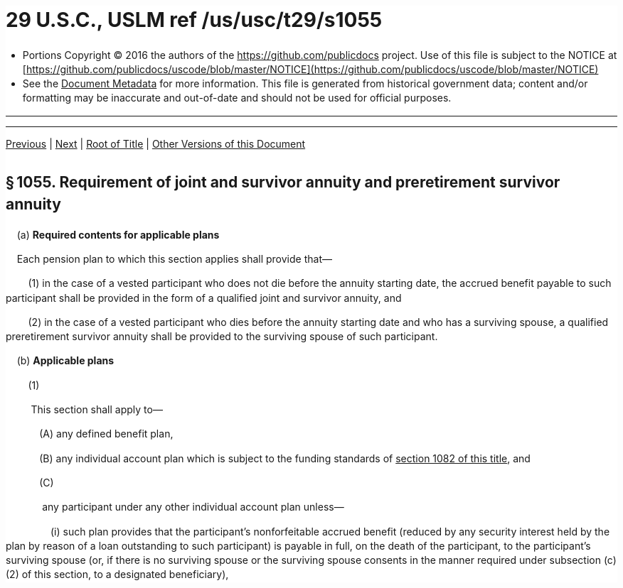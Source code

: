 ---
---

# 29 U.S.C., USLM ref /us/usc/t29/s1055

* Portions Copyright © 2016 the authors of the https://github.com/publicdocs project.
  Use of this file is subject to the NOTICE at [https://github.com/publicdocs/uscode/blob/master/NOTICE](https://github.com/publicdocs/uscode/blob/master/NOTICE)
* See the [Document Metadata](././../../../../../../..//README.md) for more information.
  This file is generated from historical government data; content and/or formatting may be inaccurate and out-of-date and should not be used for official purposes.

----------
----------

[Previous](./../../../../../../..//us/usc/t29/ch18/schI/stB/pt2/m__us_usc_t29_s1054.md) | [Next](./../../../../../../..//us/usc/t29/ch18/schI/stB/pt2/m__us_usc_t29_s1056.md) | [Root of Title](./../../../../../../../) | [Other Versions of this Document](https://publicdocs.github.io/go/links?ns=uslm&ref=%2Fus%2Fusc%2Ft29%2Fs1055)

## § 1055. Requirement of joint and survivor annuity and preretirement survivor annuity

    (a) __Required contents for applicable plans__ 

    Each pension plan to which this section applies shall provide that—

        (1) in the case of a vested participant who does not die before the annuity starting date, the accrued benefit payable to such participant shall be provided in the form of a qualified joint and survivor annuity, and

        (2) in the case of a vested participant who dies before the annuity starting date and who has a surviving spouse, a qualified preretirement survivor annuity shall be provided to the surviving spouse of such participant.

    (b) __Applicable plans__ 

        (1)

         This section shall apply to—

            (A) any defined benefit plan,

            (B) any individual account plan which is subject to the funding standards of [section 1082 of this title][/us/usc/t29/s1082], and

            (C)

             any participant under any other individual account plan unless—

                (i) such plan provides that the participant’s nonforfeitable accrued benefit (reduced by any security interest held by the plan by reason of a loan outstanding to such participant) is payable in full, on the death of the participant, to the participant’s surviving spouse (or, if there is no surviving spouse or the surviving spouse consents in the manner required under subsection (c)(2) of this section, to a designated beneficiary),


[/us/usc/t29/s1082]: https://publicdocs.github.io/go/links?ns=uslm&ref=%2Fus%2Fusc%2Ft29%2Fs1082
[/us/usc/t26/s409/a]: https://publicdocs.github.io/go/links?ns=uslm&ref=%2Fus%2Fusc%2Ft26%2Fs409%2Fa
[/us/usc/t26/s4975/e/7]: https://publicdocs.github.io/go/links?ns=uslm&ref=%2Fus%2Fusc%2Ft26%2Fs4975%2Fe%2F7
[/us/usc/t26/s409/h]: https://publicdocs.github.io/go/links?ns=uslm&ref=%2Fus%2Fusc%2Ft26%2Fs409%2Fh
[/us/usc/t26/s404/c]: https://publicdocs.github.io/go/links?ns=uslm&ref=%2Fus%2Fusc%2Ft26%2Fs404%2Fc
[/us/usc/t29/s1053]: https://publicdocs.github.io/go/links?ns=uslm&ref=%2Fus%2Fusc%2Ft29%2Fs1053
[/us/usc/t29/s1053/e]: https://publicdocs.github.io/go/links?ns=uslm&ref=%2Fus%2Fusc%2Ft29%2Fs1053%2Fe
[/us/usc/t29/s1053/e]: https://publicdocs.github.io/go/links?ns=uslm&ref=%2Fus%2Fusc%2Ft29%2Fs1053%2Fe
[/us/usc/t29/s1083/h/3]: https://publicdocs.github.io/go/links?ns=uslm&ref=%2Fus%2Fusc%2Ft29%2Fs1083%2Fh%2F3
[/us/usc/t29/s1083/h/2/C]: https://publicdocs.github.io/go/links?ns=uslm&ref=%2Fus%2Fusc%2Ft29%2Fs1083%2Fh%2F2%2FC
[/us/usc/t29/s1083/h/2/C]: https://publicdocs.github.io/go/links?ns=uslm&ref=%2Fus%2Fusc%2Ft29%2Fs1083%2Fh%2F2%2FC
[/us/usc/t29/s1083/h/2/D]: https://publicdocs.github.io/go/links?ns=uslm&ref=%2Fus%2Fusc%2Ft29%2Fs1083%2Fh%2F2%2FD
[/us/usc/t29/s1002/19]: https://publicdocs.github.io/go/links?ns=uslm&ref=%2Fus%2Fusc%2Ft29%2Fs1002%2F19
[/us/pl/93/406/tI]: https://publicdocs.github.io/go/links?ns=uslm&ref=%2Fus%2Fpl%2F93%2F406%2FtI
[/us/stat/88/862]: https://publicdocs.github.io/go/links?ns=uslm&ref=%2Fus%2Fstat%2F88%2F862
[/us/pl/98/397/tI]: https://publicdocs.github.io/go/links?ns=uslm&ref=%2Fus%2Fpl%2F98%2F397%2FtI
[/us/stat/98/1429]: https://publicdocs.github.io/go/links?ns=uslm&ref=%2Fus%2Fstat%2F98%2F1429
[/us/pl/99/514/tXI]: https://publicdocs.github.io/go/links?ns=uslm&ref=%2Fus%2Fpl%2F99%2F514%2FtXI
[/us/stat/100/2488]: https://publicdocs.github.io/go/links?ns=uslm&ref=%2Fus%2Fstat%2F100%2F2488
[/us/pl/101/239/tVII]: https://publicdocs.github.io/go/links?ns=uslm&ref=%2Fus%2Fpl%2F101%2F239%2FtVII
[/us/stat/103/2431]: https://publicdocs.github.io/go/links?ns=uslm&ref=%2Fus%2Fstat%2F103%2F2431
[/us/pl/103/465/tVII]: https://publicdocs.github.io/go/links?ns=uslm&ref=%2Fus%2Fpl%2F103%2F465%2FtVII
[/us/stat/108/5039]: https://publicdocs.github.io/go/links?ns=uslm&ref=%2Fus%2Fstat%2F108%2F5039
[/us/pl/104/188/tI]: https://publicdocs.github.io/go/links?ns=uslm&ref=%2Fus%2Fpl%2F104%2F188%2FtI
[/us/stat/110/1815]: https://publicdocs.github.io/go/links?ns=uslm&ref=%2Fus%2Fstat%2F110%2F1815
[/us/pl/105/34/tX]: https://publicdocs.github.io/go/links?ns=uslm&ref=%2Fus%2Fpl%2F105%2F34%2FtX
[/us/stat/111/948]: https://publicdocs.github.io/go/links?ns=uslm&ref=%2Fus%2Fstat%2F111%2F948
[/us/pl/107/147/tIV]: https://publicdocs.github.io/go/links?ns=uslm&ref=%2Fus%2Fpl%2F107%2F147%2FtIV
[/us/stat/116/51]: https://publicdocs.github.io/go/links?ns=uslm&ref=%2Fus%2Fstat%2F116%2F51
[/us/pl/109/280/tIII]: https://publicdocs.github.io/go/links?ns=uslm&ref=%2Fus%2Fpl%2F109%2F280%2FtIII
[/us/stat/120/920]: https://publicdocs.github.io/go/links?ns=uslm&ref=%2Fus%2Fstat%2F120%2F920
[/us/pl/110/458/tI]: https://publicdocs.github.io/go/links?ns=uslm&ref=%2Fus%2Fpl%2F110%2F458%2FtI
[/us/stat/122/5103]: https://publicdocs.github.io/go/links?ns=uslm&ref=%2Fus%2Fstat%2F122%2F5103
[/us/pl/112/141/dD/tII]: https://publicdocs.github.io/go/links?ns=uslm&ref=%2Fus%2Fpl%2F112%2F141%2FdD%2FtII
[/us/stat/126/849]: https://publicdocs.github.io/go/links?ns=uslm&ref=%2Fus%2Fstat%2F126%2F849
[/us/pl/113/295/dA/tII]: https://publicdocs.github.io/go/links?ns=uslm&ref=%2Fus%2Fpl%2F113%2F295%2FdA%2FtII
[/us/stat/128/4046]: https://publicdocs.github.io/go/links?ns=uslm&ref=%2Fus%2Fstat%2F128%2F4046
[/us/pl/113/295]: https://publicdocs.github.io/go/links?ns=uslm&ref=%2Fus%2Fpl%2F113%2F295
[/us/usc/t29/s1083/h/2/G]: https://publicdocs.github.io/go/links?ns=uslm&ref=%2Fus%2Fusc%2Ft29%2Fs1083%2Fh%2F2%2FG
[/us/pl/112/141]: https://publicdocs.github.io/go/links?ns=uslm&ref=%2Fus%2Fpl%2F112%2F141
[/us/usc/t29/s1083/h/2/C]: https://publicdocs.github.io/go/links?ns=uslm&ref=%2Fus%2Fusc%2Ft29%2Fs1083%2Fh%2F2%2FC
[/us/usc/t29/s1083/h/2/C]: https://publicdocs.github.io/go/links?ns=uslm&ref=%2Fus%2Fusc%2Ft29%2Fs1083%2Fh%2F2%2FC
[/us/pl/110/458]: https://publicdocs.github.io/go/links?ns=uslm&ref=%2Fus%2Fpl%2F110%2F458
[/us/pl/109/280]: https://publicdocs.github.io/go/links?ns=uslm&ref=%2Fus%2Fpl%2F109%2F280
[/us/pl/109/280]: https://publicdocs.github.io/go/links?ns=uslm&ref=%2Fus%2Fpl%2F109%2F280
[/us/pl/109/280]: https://publicdocs.github.io/go/links?ns=uslm&ref=%2Fus%2Fpl%2F109%2F280
[/us/pl/109/280]: https://publicdocs.github.io/go/links?ns=uslm&ref=%2Fus%2Fpl%2F109%2F280
[/us/pl/109/280]: https://publicdocs.github.io/go/links?ns=uslm&ref=%2Fus%2Fpl%2F109%2F280
[/us/pl/107/147]: https://publicdocs.github.io/go/links?ns=uslm&ref=%2Fus%2Fpl%2F107%2F147
[/us/usc/t29/s1053/e]: https://publicdocs.github.io/go/links?ns=uslm&ref=%2Fus%2Fusc%2Ft29%2Fs1053%2Fe
[/us/usc/t29/s1053/e/1]: https://publicdocs.github.io/go/links?ns=uslm&ref=%2Fus%2Fusc%2Ft29%2Fs1053%2Fe%2F1
[/us/pl/107/147]: https://publicdocs.github.io/go/links?ns=uslm&ref=%2Fus%2Fpl%2F107%2F147
[/us/usc/t29/s1053/e]: https://publicdocs.github.io/go/links?ns=uslm&ref=%2Fus%2Fusc%2Ft29%2Fs1053%2Fe
[/us/usc/t29/s1053/e/1]: https://publicdocs.github.io/go/links?ns=uslm&ref=%2Fus%2Fusc%2Ft29%2Fs1053%2Fe%2F1
[/us/pl/105/34]: https://publicdocs.github.io/go/links?ns=uslm&ref=%2Fus%2Fpl%2F105%2F34
[/us/pl/105/34]: https://publicdocs.github.io/go/links?ns=uslm&ref=%2Fus%2Fpl%2F105%2F34
[/us/usc/t29/s1053/e/1]: https://publicdocs.github.io/go/links?ns=uslm&ref=%2Fus%2Fusc%2Ft29%2Fs1053%2Fe%2F1
[/us/pl/104/188]: https://publicdocs.github.io/go/links?ns=uslm&ref=%2Fus%2Fpl%2F104%2F188
[/us/pl/103/465]: https://publicdocs.github.io/go/links?ns=uslm&ref=%2Fus%2Fpl%2F103%2F465
[/us/pl/101/239]: https://publicdocs.github.io/go/links?ns=uslm&ref=%2Fus%2Fpl%2F101%2F239
[/us/pl/99/514]: https://publicdocs.github.io/go/links?ns=uslm&ref=%2Fus%2Fpl%2F99%2F514
[/us/pl/101/239]: https://publicdocs.github.io/go/links?ns=uslm&ref=%2Fus%2Fpl%2F101%2F239
[/us/pl/101/239]: https://publicdocs.github.io/go/links?ns=uslm&ref=%2Fus%2Fpl%2F101%2F239
[/us/pl/99/514]: https://publicdocs.github.io/go/links?ns=uslm&ref=%2Fus%2Fpl%2F99%2F514
[/us/pl/99/514]: https://publicdocs.github.io/go/links?ns=uslm&ref=%2Fus%2Fpl%2F99%2F514
[/us/pl/101/239]: https://publicdocs.github.io/go/links?ns=uslm&ref=%2Fus%2Fpl%2F101%2F239
[/us/pl/99/514]: https://publicdocs.github.io/go/links?ns=uslm&ref=%2Fus%2Fpl%2F99%2F514
[/us/pl/101/239]: https://publicdocs.github.io/go/links?ns=uslm&ref=%2Fus%2Fpl%2F101%2F239
[/us/pl/101/239]: https://publicdocs.github.io/go/links?ns=uslm&ref=%2Fus%2Fpl%2F101%2F239
[/us/usc/t29/s1101/a/11]: https://publicdocs.github.io/go/links?ns=uslm&ref=%2Fus%2Fusc%2Ft29%2Fs1101%2Fa%2F11
[/us/pl/101/239]: https://publicdocs.github.io/go/links?ns=uslm&ref=%2Fus%2Fpl%2F101%2F239
[/us/pl/101/239]: https://publicdocs.github.io/go/links?ns=uslm&ref=%2Fus%2Fpl%2F101%2F239
[/us/pl/101/239]: https://publicdocs.github.io/go/links?ns=uslm&ref=%2Fus%2Fpl%2F101%2F239
[/us/usc/t29/s1053]: https://publicdocs.github.io/go/links?ns=uslm&ref=%2Fus%2Fusc%2Ft29%2Fs1053
[/us/pl/101/239]: https://publicdocs.github.io/go/links?ns=uslm&ref=%2Fus%2Fpl%2F101%2F239
[/us/pl/101/239]: https://publicdocs.github.io/go/links?ns=uslm&ref=%2Fus%2Fpl%2F101%2F239
[/us/pl/101/239]: https://publicdocs.github.io/go/links?ns=uslm&ref=%2Fus%2Fpl%2F101%2F239
[/us/pl/99/514]: https://publicdocs.github.io/go/links?ns=uslm&ref=%2Fus%2Fpl%2F99%2F514
[/us/pl/99/514]: https://publicdocs.github.io/go/links?ns=uslm&ref=%2Fus%2Fpl%2F99%2F514
[/us/pl/99/514]: https://publicdocs.github.io/go/links?ns=uslm&ref=%2Fus%2Fpl%2F99%2F514
[/us/pl/99/514]: https://publicdocs.github.io/go/links?ns=uslm&ref=%2Fus%2Fpl%2F99%2F514
[/us/pl/101/239]: https://publicdocs.github.io/go/links?ns=uslm&ref=%2Fus%2Fpl%2F101%2F239
[/us/pl/99/514]: https://publicdocs.github.io/go/links?ns=uslm&ref=%2Fus%2Fpl%2F99%2F514
[/us/pl/99/514]: https://publicdocs.github.io/go/links?ns=uslm&ref=%2Fus%2Fpl%2F99%2F514
[/us/pl/101/239]: https://publicdocs.github.io/go/links?ns=uslm&ref=%2Fus%2Fpl%2F101%2F239
[/us/pl/99/514]: https://publicdocs.github.io/go/links?ns=uslm&ref=%2Fus%2Fpl%2F99%2F514
[/us/usc/t26/s404/c]: https://publicdocs.github.io/go/links?ns=uslm&ref=%2Fus%2Fusc%2Ft26%2Fs404%2Fc
[/us/pl/99/514]: https://publicdocs.github.io/go/links?ns=uslm&ref=%2Fus%2Fpl%2F99%2F514
[/us/pl/99/514]: https://publicdocs.github.io/go/links?ns=uslm&ref=%2Fus%2Fpl%2F99%2F514
[/us/pl/99/514]: https://publicdocs.github.io/go/links?ns=uslm&ref=%2Fus%2Fpl%2F99%2F514
[/us/pl/99/514]: https://publicdocs.github.io/go/links?ns=uslm&ref=%2Fus%2Fpl%2F99%2F514
[/us/pl/99/514]: https://publicdocs.github.io/go/links?ns=uslm&ref=%2Fus%2Fpl%2F99%2F514
[/us/pl/99/514]: https://publicdocs.github.io/go/links?ns=uslm&ref=%2Fus%2Fpl%2F99%2F514
[/us/pl/99/514]: https://publicdocs.github.io/go/links?ns=uslm&ref=%2Fus%2Fpl%2F99%2F514
[/us/pl/99/514]: https://publicdocs.github.io/go/links?ns=uslm&ref=%2Fus%2Fpl%2F99%2F514
[/us/pl/99/514]: https://publicdocs.github.io/go/links?ns=uslm&ref=%2Fus%2Fpl%2F99%2F514
[/us/pl/99/514]: https://publicdocs.github.io/go/links?ns=uslm&ref=%2Fus%2Fpl%2F99%2F514
[/us/pl/99/514]: https://publicdocs.github.io/go/links?ns=uslm&ref=%2Fus%2Fpl%2F99%2F514
[/us/pl/99/514]: https://publicdocs.github.io/go/links?ns=uslm&ref=%2Fus%2Fpl%2F99%2F514
[/us/pl/99/514]: https://publicdocs.github.io/go/links?ns=uslm&ref=%2Fus%2Fpl%2F99%2F514
[/us/pl/99/514]: https://publicdocs.github.io/go/links?ns=uslm&ref=%2Fus%2Fpl%2F99%2F514
[/us/pl/99/514]: https://publicdocs.github.io/go/links?ns=uslm&ref=%2Fus%2Fpl%2F99%2F514
[/us/pl/99/514]: https://publicdocs.github.io/go/links?ns=uslm&ref=%2Fus%2Fpl%2F99%2F514
[/us/pl/99/514]: https://publicdocs.github.io/go/links?ns=uslm&ref=%2Fus%2Fpl%2F99%2F514
[/us/pl/98/397]: https://publicdocs.github.io/go/links?ns=uslm&ref=%2Fus%2Fpl%2F98%2F397
[/us/pl/98/397]: https://publicdocs.github.io/go/links?ns=uslm&ref=%2Fus%2Fpl%2F98%2F397
[/us/pl/98/397]: https://publicdocs.github.io/go/links?ns=uslm&ref=%2Fus%2Fpl%2F98%2F397
[/us/pl/98/397]: https://publicdocs.github.io/go/links?ns=uslm&ref=%2Fus%2Fpl%2F98%2F397
[/us/pl/98/397]: https://publicdocs.github.io/go/links?ns=uslm&ref=%2Fus%2Fpl%2F98%2F397
[/us/pl/98/397]: https://publicdocs.github.io/go/links?ns=uslm&ref=%2Fus%2Fpl%2F98%2F397
[/us/pl/98/397]: https://publicdocs.github.io/go/links?ns=uslm&ref=%2Fus%2Fpl%2F98%2F397
[/us/pl/98/397]: https://publicdocs.github.io/go/links?ns=uslm&ref=%2Fus%2Fpl%2F98%2F397
[/us/pl/98/397]: https://publicdocs.github.io/go/links?ns=uslm&ref=%2Fus%2Fpl%2F98%2F397
[/us/pl/98/397]: https://publicdocs.github.io/go/links?ns=uslm&ref=%2Fus%2Fpl%2F98%2F397
[/us/pl/113/295]: https://publicdocs.github.io/go/links?ns=uslm&ref=%2Fus%2Fpl%2F113%2F295
[/us/pl/113/295/s221/b]: https://publicdocs.github.io/go/links?ns=uslm&ref=%2Fus%2Fpl%2F113%2F295%2Fs221%2Fb
[/us/usc/t26/s1]: https://publicdocs.github.io/go/links?ns=uslm&ref=%2Fus%2Fusc%2Ft26%2Fs1
[/us/pl/112/141]: https://publicdocs.github.io/go/links?ns=uslm&ref=%2Fus%2Fpl%2F112%2F141
[/us/pl/112/141/s40211/c]: https://publicdocs.github.io/go/links?ns=uslm&ref=%2Fus%2Fpl%2F112%2F141%2Fs40211%2Fc
[/us/usc/t26/s404]: https://publicdocs.github.io/go/links?ns=uslm&ref=%2Fus%2Fusc%2Ft26%2Fs404
[/us/pl/110/458]: https://publicdocs.github.io/go/links?ns=uslm&ref=%2Fus%2Fpl%2F110%2F458
[/us/pl/109/280]: https://publicdocs.github.io/go/links?ns=uslm&ref=%2Fus%2Fpl%2F109%2F280
[/us/pl/110/458/s112]: https://publicdocs.github.io/go/links?ns=uslm&ref=%2Fus%2Fpl%2F110%2F458%2Fs112
[/us/usc/t26/s72]: https://publicdocs.github.io/go/links?ns=uslm&ref=%2Fus%2Fusc%2Ft26%2Fs72
[/us/pl/109/280/s302/a]: https://publicdocs.github.io/go/links?ns=uslm&ref=%2Fus%2Fpl%2F109%2F280%2Fs302%2Fa
[/us/pl/109/280/s302/c]: https://publicdocs.github.io/go/links?ns=uslm&ref=%2Fus%2Fpl%2F109%2F280%2Fs302%2Fc
[/us/usc/t26/s417]: https://publicdocs.github.io/go/links?ns=uslm&ref=%2Fus%2Fusc%2Ft26%2Fs417
[/us/pl/109/280/s1004/b]: https://publicdocs.github.io/go/links?ns=uslm&ref=%2Fus%2Fpl%2F109%2F280%2Fs1004%2Fb
[/us/pl/109/280/s1004/c]: https://publicdocs.github.io/go/links?ns=uslm&ref=%2Fus%2Fpl%2F109%2F280%2Fs1004%2Fc
[/us/usc/t26/s417]: https://publicdocs.github.io/go/links?ns=uslm&ref=%2Fus%2Fusc%2Ft26%2Fs417
[/us/pl/109/280/s1102/a/2/A]: https://publicdocs.github.io/go/links?ns=uslm&ref=%2Fus%2Fpl%2F109%2F280%2Fs1102%2Fa%2F2%2FA
[/us/pl/109/280/s1102/a/3]: https://publicdocs.github.io/go/links?ns=uslm&ref=%2Fus%2Fpl%2F109%2F280%2Fs1102%2Fa%2F3
[/us/usc/t26/s417]: https://publicdocs.github.io/go/links?ns=uslm&ref=%2Fus%2Fusc%2Ft26%2Fs417
[/us/pl/107/147]: https://publicdocs.github.io/go/links?ns=uslm&ref=%2Fus%2Fpl%2F107%2F147
[/us/pl/107/16]: https://publicdocs.github.io/go/links?ns=uslm&ref=%2Fus%2Fpl%2F107%2F16
[/us/pl/107/147/s411/x]: https://publicdocs.github.io/go/links?ns=uslm&ref=%2Fus%2Fpl%2F107%2F147%2Fs411%2Fx
[/us/usc/t26/s25B]: https://publicdocs.github.io/go/links?ns=uslm&ref=%2Fus%2Fusc%2Ft26%2Fs25B
[/us/pl/105/34/s1071/b/2]: https://publicdocs.github.io/go/links?ns=uslm&ref=%2Fus%2Fpl%2F105%2F34%2Fs1071%2Fb%2F2
[/us/pl/105/34/s1071/c]: https://publicdocs.github.io/go/links?ns=uslm&ref=%2Fus%2Fpl%2F105%2F34%2Fs1071%2Fc
[/us/usc/t26/s411]: https://publicdocs.github.io/go/links?ns=uslm&ref=%2Fus%2Fusc%2Ft26%2Fs411
[/us/pl/105/34/s1601/d/5]: https://publicdocs.github.io/go/links?ns=uslm&ref=%2Fus%2Fpl%2F105%2F34%2Fs1601%2Fd%2F5
[/us/pl/104/188]: https://publicdocs.github.io/go/links?ns=uslm&ref=%2Fus%2Fpl%2F104%2F188
[/us/pl/105/34/s1601/j]: https://publicdocs.github.io/go/links?ns=uslm&ref=%2Fus%2Fpl%2F105%2F34%2Fs1601%2Fj
[/us/usc/t26/s36C]: https://publicdocs.github.io/go/links?ns=uslm&ref=%2Fus%2Fusc%2Ft26%2Fs36C
[/us/pl/104/188]: https://publicdocs.github.io/go/links?ns=uslm&ref=%2Fus%2Fpl%2F104%2F188
[/us/pl/104/188/s1451/c]: https://publicdocs.github.io/go/links?ns=uslm&ref=%2Fus%2Fpl%2F104%2F188%2Fs1451%2Fc
[/us/usc/t26/s417]: https://publicdocs.github.io/go/links?ns=uslm&ref=%2Fus%2Fusc%2Ft26%2Fs417
[/us/pl/103/465]: https://publicdocs.github.io/go/links?ns=uslm&ref=%2Fus%2Fpl%2F103%2F465
[/us/pl/103/465/s767/d]: https://publicdocs.github.io/go/links?ns=uslm&ref=%2Fus%2Fpl%2F103%2F465%2Fs767%2Fd
[/us/usc/t26/s411]: https://publicdocs.github.io/go/links?ns=uslm&ref=%2Fus%2Fusc%2Ft26%2Fs411
[/us/pl/101/239]: https://publicdocs.github.io/go/links?ns=uslm&ref=%2Fus%2Fpl%2F101%2F239
[/us/pl/99/514]: https://publicdocs.github.io/go/links?ns=uslm&ref=%2Fus%2Fpl%2F99%2F514
[/us/pl/101/239/s7863]: https://publicdocs.github.io/go/links?ns=uslm&ref=%2Fus%2Fpl%2F101%2F239%2Fs7863
[/us/usc/t26/s106]: https://publicdocs.github.io/go/links?ns=uslm&ref=%2Fus%2Fusc%2Ft26%2Fs106
[/us/pl/101/239]: https://publicdocs.github.io/go/links?ns=uslm&ref=%2Fus%2Fpl%2F101%2F239
[/us/pl/99/514]: https://publicdocs.github.io/go/links?ns=uslm&ref=%2Fus%2Fpl%2F99%2F514
[/us/pl/101/239/s7891/f]: https://publicdocs.github.io/go/links?ns=uslm&ref=%2Fus%2Fpl%2F101%2F239%2Fs7891%2Ff
[/us/usc/t29/s1002]: https://publicdocs.github.io/go/links?ns=uslm&ref=%2Fus%2Fusc%2Ft29%2Fs1002
[/us/pl/101/239/s7894/c/7/B]: https://publicdocs.github.io/go/links?ns=uslm&ref=%2Fus%2Fpl%2F101%2F239%2Fs7894%2Fc%2F7%2FB
[/us/pl/98/397]: https://publicdocs.github.io/go/links?ns=uslm&ref=%2Fus%2Fpl%2F98%2F397
[/us/pl/99/514/s1139/c/2]: https://publicdocs.github.io/go/links?ns=uslm&ref=%2Fus%2Fpl%2F99%2F514%2Fs1139%2Fc%2F2
[/us/pl/98/397]: https://publicdocs.github.io/go/links?ns=uslm&ref=%2Fus%2Fpl%2F98%2F397
[/us/pl/99/514/s1139/d]: https://publicdocs.github.io/go/links?ns=uslm&ref=%2Fus%2Fpl%2F99%2F514%2Fs1139%2Fd
[/us/usc/t26/s411]: https://publicdocs.github.io/go/links?ns=uslm&ref=%2Fus%2Fusc%2Ft26%2Fs411
[/us/pl/99/514/s1145/b]: https://publicdocs.github.io/go/links?ns=uslm&ref=%2Fus%2Fpl%2F99%2F514%2Fs1145%2Fb
[/us/pl/98/397]: https://publicdocs.github.io/go/links?ns=uslm&ref=%2Fus%2Fpl%2F98%2F397
[/us/pl/99/514/s1145/d]: https://publicdocs.github.io/go/links?ns=uslm&ref=%2Fus%2Fpl%2F99%2F514%2Fs1145%2Fd
[/us/usc/t26/s401]: https://publicdocs.github.io/go/links?ns=uslm&ref=%2Fus%2Fusc%2Ft26%2Fs401
[/us/pl/99/514/s1898/b/4/B]: https://publicdocs.github.io/go/links?ns=uslm&ref=%2Fus%2Fpl%2F99%2F514%2Fs1898%2Fb%2F4%2FB
[/us/pl/99/514/s1898/b/4/C]: https://publicdocs.github.io/go/links?ns=uslm&ref=%2Fus%2Fpl%2F99%2F514%2Fs1898%2Fb%2F4%2FC
[/us/usc/t26/s417]: https://publicdocs.github.io/go/links?ns=uslm&ref=%2Fus%2Fusc%2Ft26%2Fs417
[/us/pl/99/514/s1898/b/6/B]: https://publicdocs.github.io/go/links?ns=uslm&ref=%2Fus%2Fpl%2F99%2F514%2Fs1898%2Fb%2F6%2FB
[/us/pl/99/514/s1898/b/6/C]: https://publicdocs.github.io/go/links?ns=uslm&ref=%2Fus%2Fpl%2F99%2F514%2Fs1898%2Fb%2F6%2FC
[/us/usc/t26/s417]: https://publicdocs.github.io/go/links?ns=uslm&ref=%2Fus%2Fusc%2Ft26%2Fs417
[/us/pl/99/514/s1898/b/8/B]: https://publicdocs.github.io/go/links?ns=uslm&ref=%2Fus%2Fpl%2F99%2F514%2Fs1898%2Fb%2F8%2FB
[/us/pl/99/514/s1898/b/8/C]: https://publicdocs.github.io/go/links?ns=uslm&ref=%2Fus%2Fpl%2F99%2F514%2Fs1898%2Fb%2F8%2FC
[/us/usc/t26/s417]: https://publicdocs.github.io/go/links?ns=uslm&ref=%2Fus%2Fusc%2Ft26%2Fs417
[/us/pl/99/514]: https://publicdocs.github.io/go/links?ns=uslm&ref=%2Fus%2Fpl%2F99%2F514
[/us/pl/98/397]: https://publicdocs.github.io/go/links?ns=uslm&ref=%2Fus%2Fpl%2F98%2F397
[/us/pl/99/514/s1898/j]: https://publicdocs.github.io/go/links?ns=uslm&ref=%2Fus%2Fpl%2F99%2F514%2Fs1898%2Fj
[/us/usc/t26/s401]: https://publicdocs.github.io/go/links?ns=uslm&ref=%2Fus%2Fusc%2Ft26%2Fs401
[/us/pl/98/397]: https://publicdocs.github.io/go/links?ns=uslm&ref=%2Fus%2Fpl%2F98%2F397
[/us/pl/98/397]: https://publicdocs.github.io/go/links?ns=uslm&ref=%2Fus%2Fpl%2F98%2F397
[/us/usc/t29/s1001]: https://publicdocs.github.io/go/links?ns=uslm&ref=%2Fus%2Fusc%2Ft29%2Fs1001
[/us/pl/98/397]: https://publicdocs.github.io/go/links?ns=uslm&ref=%2Fus%2Fpl%2F98%2F397
[/us/pl/99/514/s1898/b/4/C/ii]: https://publicdocs.github.io/go/links?ns=uslm&ref=%2Fus%2Fpl%2F99%2F514%2Fs1898%2Fb%2F4%2FC%2Fii
[/us/usc/t26/s417]: https://publicdocs.github.io/go/links?ns=uslm&ref=%2Fus%2Fusc%2Ft26%2Fs417
[/us/pl/104/188]: https://publicdocs.github.io/go/links?ns=uslm&ref=%2Fus%2Fpl%2F104%2F188
[/us/pl/104/188/s1465]: https://publicdocs.github.io/go/links?ns=uslm&ref=%2Fus%2Fpl%2F104%2F188%2Fs1465
[/us/usc/t26/s401]: https://publicdocs.github.io/go/links?ns=uslm&ref=%2Fus%2Fusc%2Ft26%2Fs401
[/us/pl/99/514]: https://publicdocs.github.io/go/links?ns=uslm&ref=%2Fus%2Fpl%2F99%2F514
[/us/pl/99/514/s1140]: https://publicdocs.github.io/go/links?ns=uslm&ref=%2Fus%2Fpl%2F99%2F514%2Fs1140
[/us/usc/t26/s401]: https://publicdocs.github.io/go/links?ns=uslm&ref=%2Fus%2Fusc%2Ft26%2Fs401